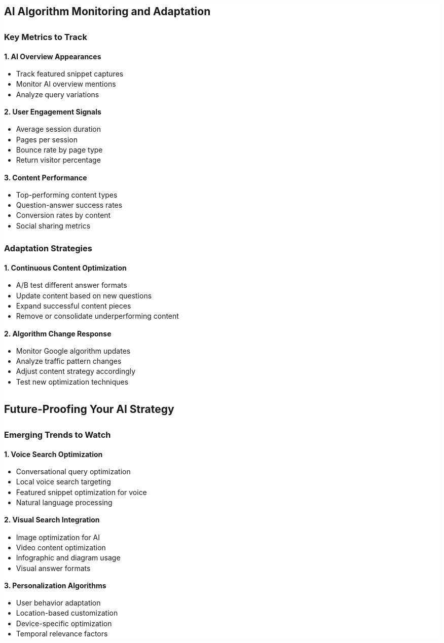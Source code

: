 ## AI Algorithm Monitoring and Adaptation

### Key Metrics to Track

**1. AI Overview Appearances**
- Track featured snippet captures
- Monitor AI overview mentions
- Analyze query variations

**2. User Engagement Signals**
- Average session duration
- Pages per session
- Bounce rate by page type
- Return visitor percentage

**3. Content Performance**
- Top-performing content types
- Question-answer success rates
- Conversion rates by content
- Social sharing metrics

### Adaptation Strategies

**1. Continuous Content Optimization**
- A/B test different answer formats
- Update content based on new questions
- Expand successful content pieces
- Remove or consolidate underperforming content

**2. Algorithm Change Response**
- Monitor Google algorithm updates
- Analyze traffic pattern changes
- Adjust content strategy accordingly
- Test new optimization techniques

## Future-Proofing Your AI Strategy

### Emerging Trends to Watch

**1. Voice Search Optimization**
- Conversational query optimization
- Local voice search targeting
- Featured snippet optimization for voice
- Natural language processing

**2. Visual Search Integration**
- Image optimization for AI
- Video content optimization
- Infographic and diagram usage
- Visual answer formats

**3. Personalization Algorithms**
- User behavior adaptation
- Location-based customization
- Device-specific optimization
- Temporal relevance factors

